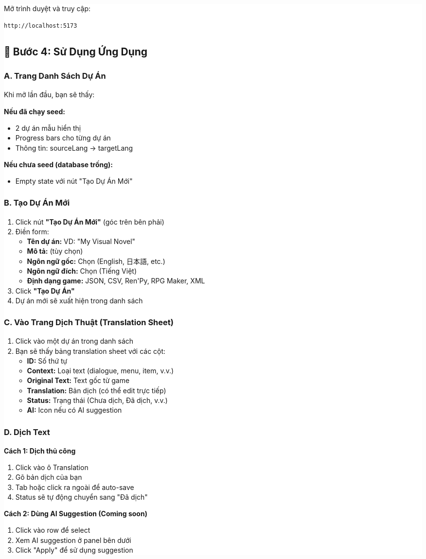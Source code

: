 Mở trình duyệt và truy cập:
```
http://localhost:5173
```

## 📱 Bước 4: Sử Dụng Ứng Dụng

### A. Trang Danh Sách Dự Án

Khi mở lần đầu, bạn sẽ thấy:

**Nếu đã chạy seed:**
- 2 dự án mẫu hiển thị
- Progress bars cho từng dự án
- Thông tin: sourceLang → targetLang

**Nếu chưa seed (database trống):**
- Empty state với nút "Tạo Dự Án Mới"

### B. Tạo Dự Án Mới

1. Click nút **"Tạo Dự Án Mới"** (góc trên bên phải)
2. Điền form:
   - **Tên dự án:** VD: "My Visual Novel"
   - **Mô tả:** (tùy chọn)
   - **Ngôn ngữ gốc:** Chọn (English, 日本語, etc.)
   - **Ngôn ngữ đích:** Chọn (Tiếng Việt)
   - **Định dạng game:** JSON, CSV, Ren'Py, RPG Maker, XML
3. Click **"Tạo Dự Án"**
4. Dự án mới sẽ xuất hiện trong danh sách

### C. Vào Trang Dịch Thuật (Translation Sheet)

1. Click vào một dự án trong danh sách
2. Bạn sẽ thấy bảng translation sheet với các cột:
   - **ID:** Số thứ tự
   - **Context:** Loại text (dialogue, menu, item, v.v.)
   - **Original Text:** Text gốc từ game
   - **Translation:** Bản dịch (có thể edit trực tiếp)
   - **Status:** Trạng thái (Chưa dịch, Đã dịch, v.v.)
   - **AI:** Icon nếu có AI suggestion

### D. Dịch Text

**Cách 1: Dịch thủ công**
1. Click vào ô Translation
2. Gõ bản dịch của bạn
3. Tab hoặc click ra ngoài để auto-save
4. Status sẽ tự động chuyển sang "Đã dịch"

**Cách 2: Dùng AI Suggestion (Coming soon)**
1. Click vào row để select
2. Xem AI suggestion ở panel bên dưới
3. Click "Apply" để sử dụng suggestion
